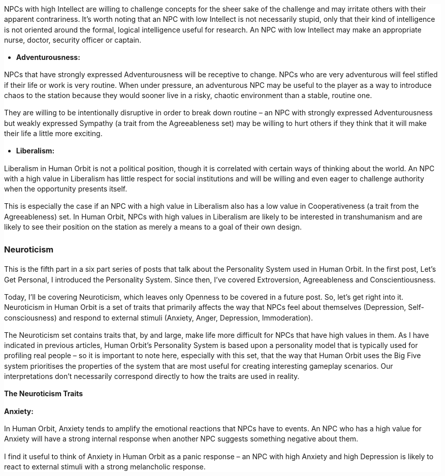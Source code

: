  NPCs with high Intellect are willing to challenge concepts for the sheer sake of the challenge and may irritate others with their apparent contrariness. It’s worth noting that an NPC with low Intellect is not necessarily stupid, only that their kind of intelligence is not oriented around the formal, logical intelligence useful for research. An NPC with low Intellect may make an appropriate nurse, doctor, security officer or captain.

* **Adventurousness:**

NPCs that have strongly expressed Adventurousness will be receptive to change. NPCs who are very adventurous will feel stifled if their life or work is very routine. When under pressure, an adventurous NPC may be useful to the player as a way to introduce chaos to the station because they would sooner live in a risky, chaotic environment than a stable, routine one. 

They are willing to be intentionally disruptive in order to break down routine – an NPC with strongly expressed Adventurousness but weakly expressed Sympathy (a trait from the Agreeableness set) may be willing to hurt others if they think that it will make their life a little more exciting.

* **Liberalism:**

Liberalism in Human Orbit is not a political position, though it is correlated with certain ways of thinking about the world. An NPC with a high value in Liberalism has little respect for social institutions and will be willing and even eager to challenge authority when the opportunity presents itself. 

This is especially the case if an NPC with a high value in Liberalism also has a low value in Cooperativeness (a trait from the Agreeableness) set. In Human Orbit, NPCs with high values in Liberalism are likely to be interested in transhumanism and are likely to see their position on the station as merely a means to a goal of their own design.

### Neuroticism

This is the fifth part in a six part series of posts that talk about the Personality System used in Human Orbit. In the first post, Let’s Get Personal, I introduced the Personality System. Since then, I’ve covered Extroversion, Agreeableness and Conscientiousness. 

Today, I’ll be covering Neuroticism, which leaves only Openness to be covered in a future post. So, let’s get right into it. Neuroticism in Human Orbit is a set of traits that primarily affects the way that NPCs feel about themselves (Depression, Self-consciousness) and respond to external stimuli (Anxiety, Anger, Depression, Immoderation).

The Neuroticism set contains traits that, by and large, make life more difficult for NPCs that have high values in them. As I have indicated in previous articles, Human Orbit’s Personality System is based upon a personality model that is typically used for profiling real people – so it is important to note here, especially with this set, that the way that Human Orbit uses the Big Five system prioritises the properties of the system that are most useful for creating interesting gameplay scenarios. Our interpretations don’t necessarily correspond directly to how the traits are used in reality.

**The Neuroticism Traits**

**Anxiety:**

In Human Orbit, Anxiety tends to amplify the emotional reactions that NPCs have to events. An NPC who has a high value for Anxiety will have a strong internal response when another NPC suggests something negative about them. 

I find it useful to think of Anxiety in Human Orbit as a panic response – an NPC with high Anxiety and high Depression is likely to react to external stimuli with a strong melancholic response. 
